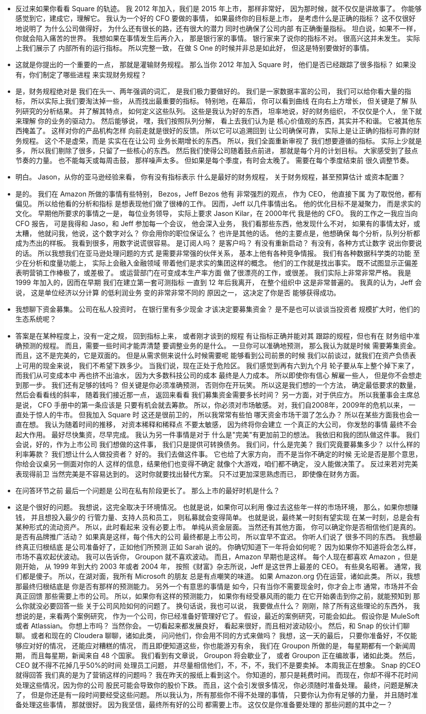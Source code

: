 - 反过来如果你看看 Square 的轨迹。 我 2012 年加入，我们是 2015 年上市， 那样非常好， 因为那时候，就不仅仅是讲故事了。 你能够感觉到它，建成它，理解它。 我认为一个好的 CFO 要做的事情， 如果最终你的目标是上市， 是考虑什么是正确的指标？ 这不仅很好地说明了 为什么公司做得好， 为什么还有很长的路，还有很大的潜力 同时也确保了公司内部 有正确衡量指标。 坦白说，如果不一样， 你就会陷入痛苦的世界。 我想如果在事情发生后再介入， 那是银行家的事情。 银行家来了说你的指标不对。 很高兴这并未发生。 实际上我们展示了 内部所有的运行指标。 所以完整一致， 在做 S One 的时候并非总是如此好， 但这是特别要做好的事情。

- 这就是你提出的一个重要的一点， 那就是灌输财务规程。 那么当你 2012 年加入 Square 时， 他们是否已经跟踪了很多指标？ 如果没有，你们制定了哪些进程 来实现财务规程？

- 是，财务规程绝对是 我们在头一、两年强调的词汇， 是我们极力要做好的。 我们是一家数据丰富的公司， 我们可以给你看大量的指标， 所以实际上我们要淘汰掉一些， 从而找出最重要的指标。 特别地，在幕后， 你可以看到曲线 在向右上方增长， 但关键是了解 队列研究的分析结果。 并了解其特点， 如何定义这些队列。 这些是我认为好的东西， 坦率地说，好的财务组织， 不仅仅是个人， 坐下就来理解 你的业务的驱动力。 然后能够说， 嘿，我们按照队列分解， 看上去我们认为是 核心价值观的东西，其实并不和谐。 它被其他东西掩盖了。 这样对你的产品机构怎样 向前走就是很好的反馈。 所以它可以追溯回到 让公司确保可靠， 实际上是让正确的指标可靠的财务规程。 这个不是虚荣，而是 实实在在让公司 业务长期增长的东西。 所以，我们全面重新审视了 我们想要遵循的指标。 实际上少就是多， 所以我们剔除了很多，只留了一些核心的东西。 然后我们使得公司随着鼓点前进， 那就是每个月的计划目标。 大家感受到了鼓点节奏的力量。 也不能每天或每周击鼓， 那样噪声太多。 但如果是每个季度，有时会太晚了。 需要在每个季度结束前 很久调整节奏。

- 明白。 Jason，从你的亚马逊经验来看， 你有没有指标表示 什么是最好的财务规程， 关于财务规程，甚至预算估计 或资本配置？

- 是的。 我们在 Amazon 所做的事情有些特别， Bezos，Jeff Bezos 他有 非常强烈的观点， 作为 CEO， 他直接下属 为了取悦他，都有偏见。 所以给他看的分析和指标 是想表现他们做了很棒的工作。 因而，Jeff 以几件事情出名。 他的优化目标不是凝聚力， 而是求实的文化。 早期他所要求的事情之一是， 每位业务领导， 实际上要求 Jason Kilar，在 2000年代 我是他的 CFO。 我的工作之一我应当向 CFO 报告， 可是我得和 Jaso，和 Jeff 参加每一个会议， 他会深入业务， 我们看那些东西，他发现什么不对， 如果有的事情太好，或太糟， 他就问我，他说，这个数字对么？ 你会用你的职位保证么？ 也许是其他的话。 他的主要点是，他想确保 每个分析，队列分析都成为杰出的样板。 我看到很多，用数字说谎很容易。 是订阅人吗？ 是客户吗？ 有没有重新启动？ 有没有，各种方式让数字 说出你要说的话。 所以我想我们在亚马逊处理问题的方式 是需要非常强的伙伴关系， 基本上他有各种竞争情报。 我们有各种数据科学类的功能 至少在分析和度量功能上， 实际上会融入金融领域 带着他们是求实的集团这样的概念。 他们的工作就是找出事实。 既不试图显示正偏差 表明营销工作棒极了，或差极了。 或运营部门在可变成本生产率方面 做了很漂亮的工作，或很差。 我们实际上非常非常严格。 我是 1999 年加入的，因而在早期 我们在建立第一套可测指标 一直到 12 年后我离开， 在整个组织中 这是非常普遍的。 我真的认为，Jeff 会说， 这是单位经济以分计算 的低利润业务 变的非常非常不同的 原因之一， 这决定了你是否 能够获得成功。

- 我想聊下资金募集。 公司在私人投资时， 在银行里有多少现金 才该决定要募集资金？ 是不是也可以谈谈当投资者 规模扩大时，他们的生态系统呢？

- 答案是在某种程度上，没有一定之规， 回到指标上来， 或者刚才谈到的规程 有让指标正确并能对其 跟踪的规程，但也有在 财务组中准确预测的规程。 而且，需要一些时间才能弄清楚 要调整业务的是什么。 一旦你可以准确地预测， 那么我认为就是时候 需要筹集资金。 而且，这不是完美的，它是双面的。 但是从需求侧来说什么时候需要呢 能够看到公司前景的时候 我们以前谈过，就我们在资产负债表 上可用的现金来说， 我们不希望下跌多少。 当我们说，现在正处于危险区。 我们感觉到再有六到九个月 轮子要从车上整个掉下来了， 而我们从可变成本中 再也挤不出油水， 因为大多数科技公司的成本 最终是人力成本。 所以即使你有信心 解雇一些人， 但是你不会想走到那一步。 我们还有足够的钱吗？ 但关键是你必须准确预测， 否则你在开玩笑。 所以这是我们想的一个方法， 确定最低要求的数量， 然后会看看线的斜率， 随着我们接近那一点， 返回来看看 我们募集资金需要多长时间？ 另一方面，对于供应方。 所以我董事会主席总是说， CFO 手册中的第一条应该是 只要有机会就去筹款。 所以，你必须对市场敏感。 对，我们自2008年，2009年的危机以来， 一直处于惊人的牛市。 但我加入 Square 时 这还是很前卫的， 所以我常常有些怕 哪天资金市场干涸了怎么办？ 所以在某些方面我也会一直在想。 我认为随着时间的推移， 对资本稀释和稀释点 不要太敏感， 因为终将你会建立 一个真正的大公司， 你发愁的事情 最终不会起大作用。 最好尽快集资，尽早完成。 我认为另一件事情是对于 什么是"完美"有更加前卫的想法。 我依旧和我的团队做这件事。 我们会说，好的，作为上市公司 我们想做的这件事， 我们只是提供可转换债务。 我们问，什么是完美？ 我们究竟要募集多少？ 以什么样的利率筹款？ 我们想让什么人做投资者？ 好的。 我们去做这件事。 它也给了大家方向， 而不是当你不确定的时候 无论是否是那个意思， 你给会议桌另一侧面对你的人 这样的信息，结果他们也变得不确定 就像个大游戏，咱们都不确定， 没人能做决策了。 反过来若对完美表现得前卫 当然完美是不容易达到的。 这时你就要找出替代方案。 只不过更加深思熟虑而已， 即使像在财务方面。

- 在问答环节之前 最后一个问题是 公司在私有阶段更长了。 那么上市的最好时机是什么？

- 这是个很好的问题。 我想说，这完全取决于环境情况。 也就是说，如果你可以利用 像过去这些年一样的市场环境， 那么，如果你想赚钱， 并且想投入最少的 行管力量、支持人员和员工， 则私募就会变得简单。 也就是说，最终某一时刻有望实现 在某一时刻，总是会有 某种形式的流动资产。 所以，此时看起来 没有必要上市。 单纯从资金层面。 当然还有其他方面， 你可以确定你是否相信他们是真的。 是否有品牌推广活动？ 如果真是这样，每个伟大的公司 最终都是上市公司， 所以宜早不宜迟。 你听人们说了 很多不同的东西。 我想最终真正归根结底 是公司准备好了，正如他们所预测 正如 Sarah 说的。 你确切知道下一年将会如何呢？ 因为如果你不知道将会怎么样， 市场不喜欢起伏波动。 我可以告诉你， Groupon 就不喜欢波动。 而且，Amazon 早期也是这样。 每个人现在都喜欢 Amazon ，但是刚开始， 从 1999 年到大约 2003 年或者 2004 年， 按照《财富》杂志所说，Jeff 是这世界上最差的 CEO。 有些臭名昭著。 通常，我们都是傻子。 所以，在湖对面，我所有 Microsoft 的朋友 总是有点嘲笑的味道。 如果 Amazon.org 仍在运营，诸如此类。 所以，我想那最终归根结底是 你是否有那样的预测能力。 另外一个有意思的事情是 如今，只有当你不需要现金时，你才会上市 通常，市场并不会真正回馈 那些需要上市的公司。 所以，如果你有这样的预测能力， 如果你有经受暴风雨的能力 在它开始袭击到你之前，就能预知到 那么你就没必要回答一些 关于公司风险如何的问题了。 换句话说，我也可以说， 我要做点什么？ 刚刚，除了所有这些理论的东西外， 我想说的是，来看两个案例研究， 作为一个公司，你已经准备好管理好它了。 假设，最近的案例研究，可能会如此。 假设你是 MuleSoft 或者 Atlassian。 你想上市吗？ 当然你会。 一切看起来都发展良好， 看起来很好，而且相对波动较小。 然后，和 Snap 的伙计们聊聊。 或者和现在的 Cloudera 聊聊，诸如此类， 问问他们，你会用不同的方式来做吗？ 我想，这一天的最后， 只要你准备好，不仅能够应对好的情况， 还能应对糟糕的情况， 而且即便知道这些，你也能游刃有余， 我们在 Groupon 所做的是， 每星期都有一个新闻周期， 而且每星期，新闻来自 48 个国家。 我们看到有文章说， Groupon 将会歇业了， 或者 Groupon 正在编故事，诸如此类。 然后，CEO 就不得不花掉几乎50%的时间 处理员工问题， 并尽量相信他们，不，不，不，我们不是要卖掉。 本周我正在想象。 Snap 的CEO就得回答 我们真的是为了营销这样的问题吗？ 我在昨天的报纸上看到这个。 你知道的，那只是耗费时间。 而现在，你却不得不花时间 处理这些情况，因为你的公司 股民可能会导致你的股价下跌。 而且，这个会引发很多情况， 你必须随时准备处理。 最终，问题是解决了， 但是你还是有一段时间要经受这些问题。 所以我认为，所有那些你不得不处理的事情， 只要你认为你有足够的力量， 并且随时准备处理这些事情， 那就很好。 因为我坚信，最终所有好的公司 都需要上市。 这仅仅是你准备要处理的 那些问题的其中之一？
